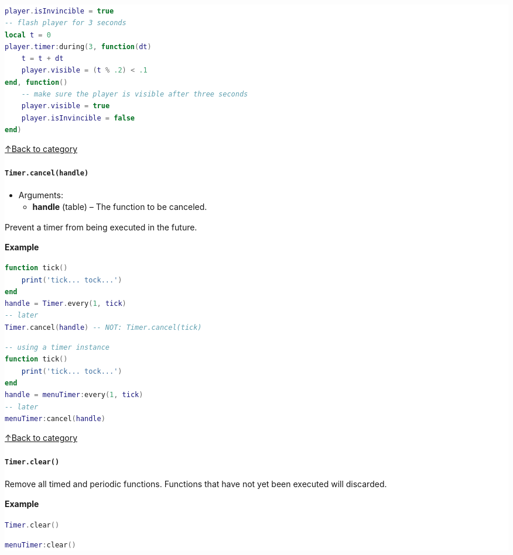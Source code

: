 ```lua
player.isInvincible = true
-- flash player for 3 seconds
local t = 0
player.timer:during(3, function(dt)
    t = t + dt
    player.visible = (t % .2) < .1
end, function()
    -- make sure the player is visible after three seconds
    player.visible = true
    player.isInvincible = false
end)
```

[↑Back to category](#category)

#### `Timer.cancel(handle)`

- Arguments:
    - **handle** (table) – The function to be canceled.

Prevent a timer from being executed in the future.

**Example**

```lua
function tick()
    print('tick... tock...')
end
handle = Timer.every(1, tick)
-- later
Timer.cancel(handle) -- NOT: Timer.cancel(tick)
```

```lua
-- using a timer instance
function tick()
    print('tick... tock...')
end
handle = menuTimer:every(1, tick)
-- later
menuTimer:cancel(handle)
```

[↑Back to category](#category)

#### `Timer.clear()`

Remove all timed and periodic functions. Functions that have not yet been executed will discarded.

**Example**

```lua
Timer.clear()
```

```lua
menuTimer:clear()
```
